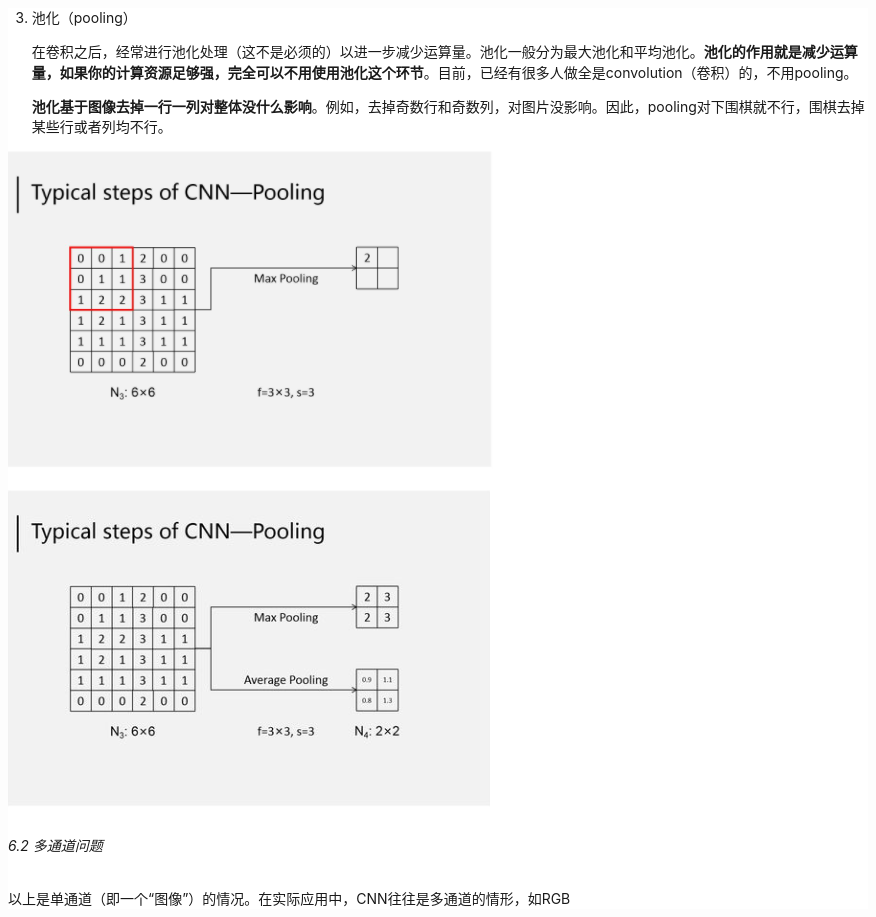 3. 池化（pooling）

   在卷积之后，经常进行池化处理（这不是必须的）以进一步减少运算量。池化一般分为最大池化和平均池化。**池化的作用就是减少运算量，如果你的计算资源足够强，完全可以不用使用池化这个环节**。目前，已经有很多人做全是convolution（卷积）的，不用pooling。

   **池化基于图像去掉一行一列对整体没什么影响**。例如，去掉奇数行和奇数列，对图片没影响。因此，pooling对下围棋就不行，围棋去掉某些行或者列均不行。

![image-20211109103648444](img/image-20211109103648444.png)

![image-20211109103705444](img/image-20211109103705444.png)

###### 6.2 多通道问题

以上是单通道（即一个“图像”）的情况。在实际应用中，CNN往往是多通道的情形，如RGB

